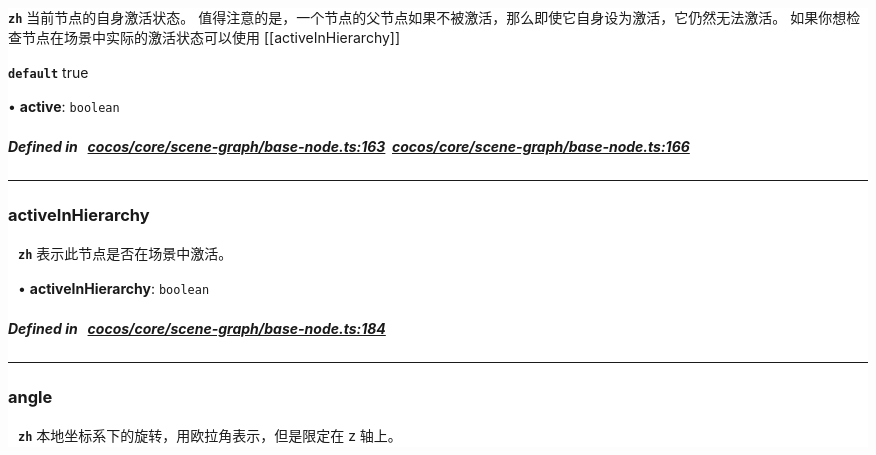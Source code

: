 


**`zh`** 
当前节点的自身激活状态。
值得注意的是，一个节点的父节点如果不被激活，那么即使它自身设为激活，它仍然无法激活。
如果你想检查节点在场景中实际的激活状态可以使用 [[activeInHierarchy]]




**`default`** true





•  **active**:
 ``boolean`` 
</div>

##### Defined in &nbsp;   [cocos/core/scene-graph/base-node.ts:163](https://github.com/cocos-creator/engine/blob/c7bf6b8a9/cocos/core/scene-graph/base-node.ts#L163)&nbsp;   [cocos/core/scene-graph/base-node.ts:166](https://github.com/cocos-creator/engine/blob/c7bf6b8a9/cocos/core/scene-graph/base-node.ts#L166)&nbsp;


___


### activeInHierarchy
<div style="margin-left: 10px;">




**`zh`** 表示此节点是否在场景中激活。





•  **activeInHierarchy**:
 ``boolean`` 
</div>

##### Defined in &nbsp;   [cocos/core/scene-graph/base-node.ts:184](https://github.com/cocos-creator/engine/blob/c7bf6b8a9/cocos/core/scene-graph/base-node.ts#L184)&nbsp;


___


### angle
<div style="margin-left: 10px;">




**`zh`** 本地坐标系下的旋转，用欧拉角表示，但是限定在 z 轴上。

